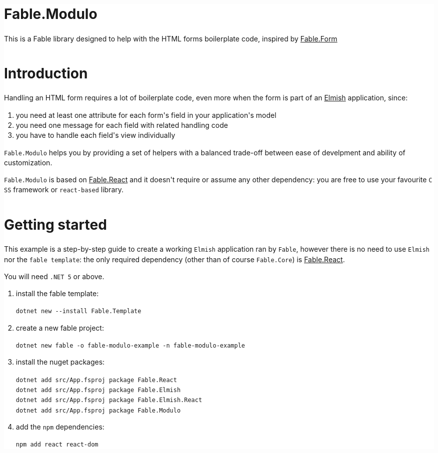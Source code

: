Fable.Modulo
============

This is a Fable library designed to help with the HTML forms boilerplate code, inspired by [Fable.Form](https://mangelmaxime.github.io/Fable.Form/)

# Introduction

Handling an HTML form requires a lot of boilerplate code, even more when the form is part of an [Elmish](https://elmish.github.io/elmish/) application, since:

1. you need at least one attribute for each form's field in your application's model
1. you need one message for each field with related handling code
1. you have to handle each field's view individually

`Fable.Modulo` helps you by providing a set of helpers with a balanced trade-off between ease of develpment and ability of customization.

`Fable.Modulo` is based on [Fable.React](https://github.com/fable-compiler/fable-react) and it doesn't require or assume any other dependency: you are free to
use your favourite `CSS` framework or `react-based` library.

# Getting started

This example is a step-by-step guide to create a working `Elmish` application ran by `Fable`, however there is no need to use `Elmish` nor the 
`fable template`: the only required dependency (other than of course `Fable.Core`) is [Fable.React](https://github.com/fable-compiler/fable-react).

You will need `.NET 5` or above.

1. install the fable template:
    ```console
    dotnet new --install Fable.Template
    ````

1. create a new fable project:
    ```console
    dotnet new fable -o fable-modulo-example -n fable-modulo-example
    ```

1. install the nuget packages: 

    ```console
    dotnet add src/App.fsproj package Fable.React
    dotnet add src/App.fsproj package Fable.Elmish
    dotnet add src/App.fsproj package Fable.Elmish.React
    dotnet add src/App.fsproj package Fable.Modulo
    ```

1. add the `npm` dependencies:
    ```console
    npm add react react-dom
    ```
